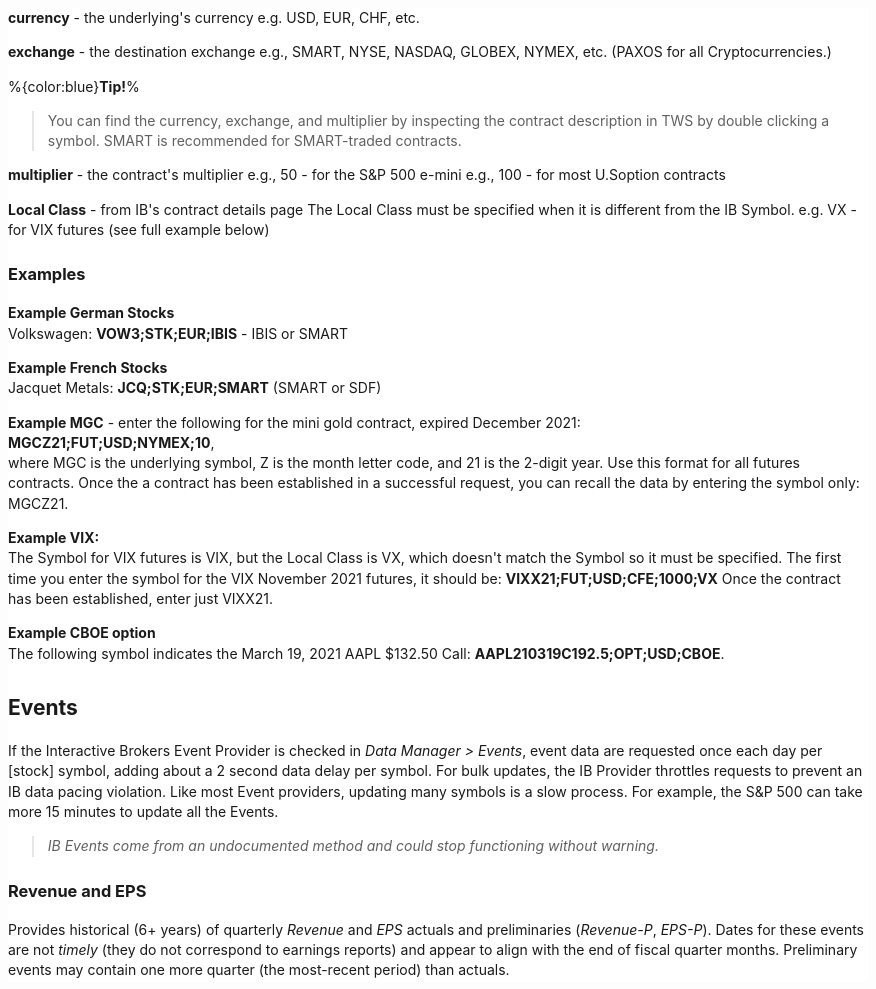 **currency** - the underlying's currency
e.g. USD, EUR, CHF, etc.

**exchange** - the destination exchange
e.g., SMART, NYSE, NASDAQ, GLOBEX, NYMEX, etc.  (PAXOS for all Cryptocurrencies.)

%{color:blue}**Tip!**% 
> You can find the currency, exchange, and multiplier by inspecting the contract description in TWS by double clicking a symbol.  SMART is recommended for SMART-traded contracts.

**multiplier** - the contract's multiplier
e.g., 50 - for the S&P 500 e-mini
e.g., 100 - for most U.Soption contracts

**Local Class** - from IB's contract details page
The Local Class must be specified when it is different from the IB Symbol. 
e.g. VX - for VIX futures (see full example below)

### Examples

**Example German Stocks**  
Volkswagen: **VOW3;STK;EUR;IBIS** - IBIS or SMART

**Example French Stocks**  
Jacquet Metals: **JCQ;STK;EUR;SMART**  (SMART or SDF)

**Example MGC** - enter the following for the mini gold contract, expired December 2021:  
**MGCZ21;FUT;USD;NYMEX;10**,  
where MGC is the underlying symbol, Z is the month letter code, and 21 is the 2-digit year.  Use this format for all futures contracts.  Once the a contract has been established in a successful request, you can recall the data by entering the symbol only: MGCZ21. 

**Example VIX:**  
The Symbol for VIX futures is VIX, but the Local Class is VX, which doesn't match the Symbol so it must be specified. The first time you enter the symbol for the VIX November 2021 futures, it should be: **VIXX21;FUT;USD;CFE;1000;VX** 
Once the contract has been established, enter just VIXX21. 

**Example CBOE option**  
The following symbol indicates the March 19, 2021 AAPL $132.50 Call: **AAPL210319C192.5;OPT;USD;CBOE**.  

## Events
If the Interactive Brokers Event Provider is checked in *Data Manager > Events*, event data are requested once each day per [stock] symbol, adding about a 2 second data delay per symbol. For bulk updates, the IB Provider throttles requests to prevent an IB data pacing violation. Like most Event providers, updating many symbols is a slow process. For example, the S&P 500 can take more 15 minutes to update all the Events. 
> *IB Events come from an undocumented method and could stop functioning without warning.*

### Revenue and EPS
Provides historical (6+ years) of quarterly *Revenue* and *EPS* actuals and preliminaries (*Revenue-P*, *EPS-P*). Dates for these events are not *timely* (they do not correspond to earnings reports) and appear to align with the end of fiscal quarter months. Preliminary events may contain one more quarter (the most-recent period) than actuals.
